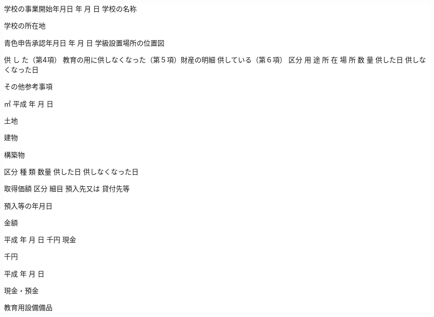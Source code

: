 学校の事業開始年月日
年 月 日
学校の名称

学校の所在地

青色申告承認年月日
年 月 日
学級設置場所の位置図


 供 し た（第4項） 教育の用に供しなくなった（第５項）財産の明細 供している（第６項） 区分
 用 途 所 在 場 所 数 量
供した日 供しなくなった日

その他参考事項

㎡
平成 年 月 日


土地




建物




構築物



区分
 種 類 数量
供した日
供しなくなった日

取得価額
区分
 細目
預入先又は
貸付先等

預入等の年月日

金額

平成 年 月 日
千円
現金

千円

平成 年 月 日



現金・預金



教育用設備備品
